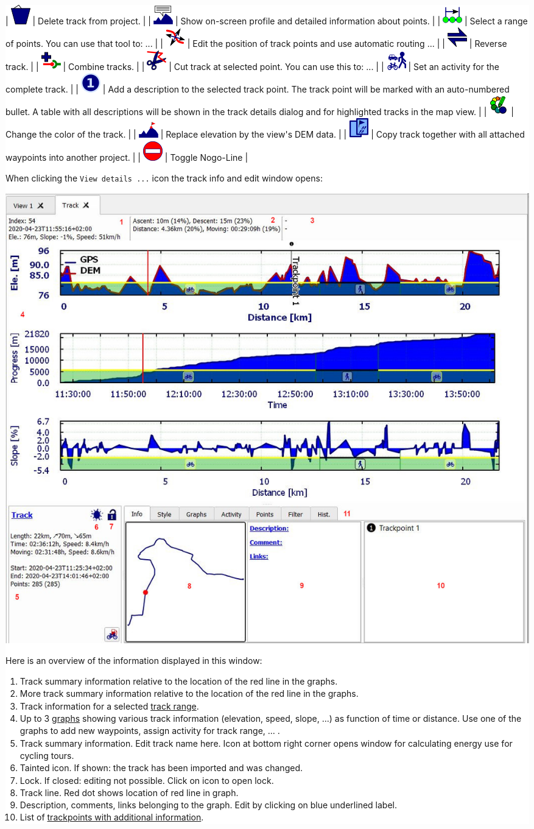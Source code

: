 |  ![DeleteOne.png](images/icons/DeleteOne.png) | Delete track from project. |
|  ![TrkProfile.png](images/icons/TrkProfile.png) | Show on-screen profile and detailed information about points. |
|  ![SelectRange.png](images/icons/SelectRange.png) | Select a range of points. You can use that tool to: ... |
|  ![LineMove.png](images/icons/LineMove.png) | Edit the position of track points and use automatic routing  ... |
|  ![Reverse.png](images/icons/Reverse.png) | Reverse track. |
|  ![Combine.png](images/icons/Combine.png) | Combine tracks. |
|  ![TrkCut.png](images/icons/TrkCut.png) | Cut track at selected point. You can use this to: ... |
|  ![Activity.png](images/icons/Activity.png) | Set an activity for the complete track. |
|  ![AddPointInfo.png](images/icons/AddPointInfo.png) | Add a description to the selected track point. The track point will be marked with an auto-numbered bullet. A table with all descriptions will be shown in the track details dialog and for highlighted tracks in the map view. |
|  ![SelectColor.png](images/icons/SelectColor.png) | Change the color of the track. |
|  ![SetEle.png](images/icons/SetEle.png) | Replace elevation by the view's DEM data. |
|  ![CopyTrkWithWpt.png](images/icons/CopyTrkWithWpt.png) | Copy track together with all attached waypoints into another project. |
|  ![NoGo.png](images/icons/NoGo.png) | Toggle Nogo-Line |

When clicking the `View details ...` icon the track info and edit window opens:

![Track info and edit window][TrkInfo]

Here is an overview of the information displayed in this window:

1. Track summary information relative to the location of the red line in the graphs.
1. More track summary information relative to the location of the red line in the graphs.
1. Track information for a selected [track range][TrkRange].
1. Up to 3 [graphs][TrkGraphs] showing various track information (elevation, speed, slope, ...) as function of time or distance. Use one of the graphs to add new waypoints, assign activity for track range, ... .
1. Track summary information. Edit track name here. Icon at bottom right corner opens window for calculating energy use for cycling tours.
1. Tainted icon. If shown: the track has been imported and was changed.
1. Lock. If closed: editing not possible. Click on icon to open lock.
1. Track line. Red dot shows location of red line in graph.
1. Description, comments, links belonging to the graph. Edit by clicking on blue underlined label.
1. List of [trackpoints with additional information][TrkptInfo].

[TrkSeg]:      images/DocAdv/TrkSegments.jpg          "Wrong order of track segments"
[TrkInfo]:     images/DocGisItemsTrk/TrkInfoEdit.jpg  "Track info and edit window"
[TrkToolbar]:  images/DocGisItemsTrk/TrkToolbar.jpg   "Short track info and toolbar"
[TrkCombine1]: images/DocGisItemsTrk/CombineTrks1.png "Combine tracks - wrong order"
[TrkCombine2]: images/DocGisItemsTrk/CombineTrks2.png "Combine tracks - correct order"
[RteCreate]:      DocGisItemsRte#user-content-use-map-window             "Create route in map window"
[Rte2Trk]:        DocGisItemsRte#user-content-other-actions              "Convert route to track"
[CreateRte4Wpts]: DocGisItemsRte#user-content-use-list-of-routing-points "Create route from waypoints"
[TrkDef]:         #user-content-definition-of-a-track                    "Definition of a track"
[LineEdit]:       DocGisItemsEditMultiple#user-content-line-edit-mode    "Line edit mode"   
[TrkRange]:       DocGisItemsTrkRange                                    "Track range information"
[TrkGraphs]:      DocGisItemsTrkGraphs                                   "Track graphs"
[TrkptInfo]:      DocGisItemsTrkInfo                                     "Trackpoints with additional information"
[TrkActivity]:    DocGisItemsTrk#user-content-view--edit-details         "Track activity"
[TrkFilters]:     DocGisItemsTrkFilters                                  "Track filters"
[TrkHist]:        DocGisItems#user-content-undo--redo                    "Use of history list"
[TrkLine]:        DocGisItemsTrkInfo#user-content-trackpoint-information-for-highlighted-tracks  "Information from track line"
[TrkSource]:      DocGisItems#user-content-sources-of-data               "Sources of data"
[RouterSetup]:    AdvSetup#user-content-routing-setup                    "Router setup"
[TrkSegments]:    #user-content-handling-of-track-segments               "Handling of track segments"